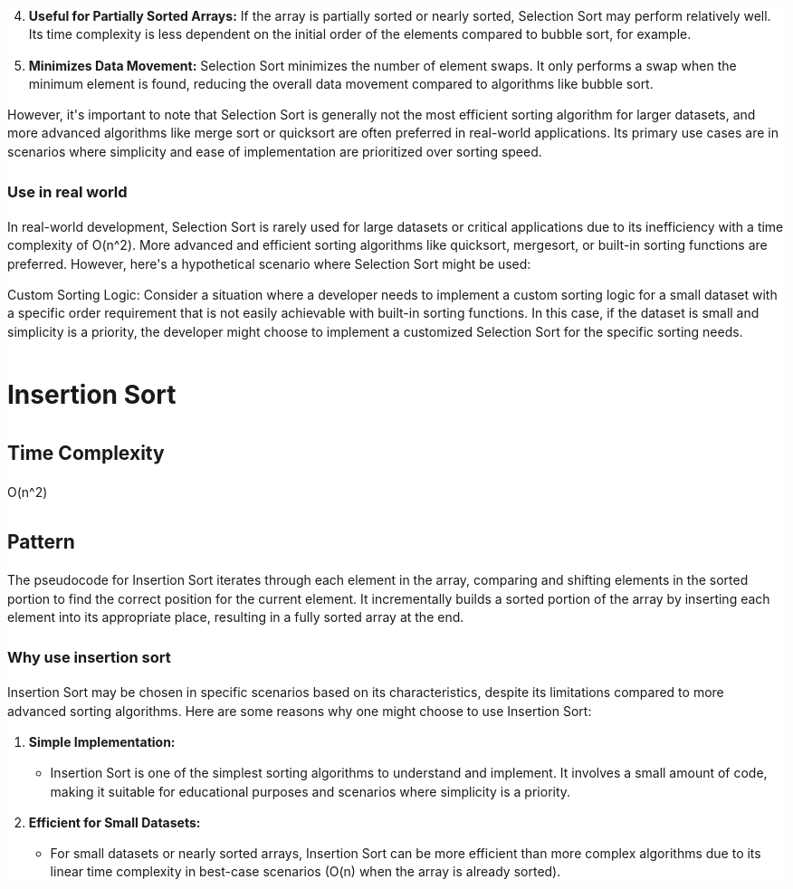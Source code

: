 4. **Useful for Partially Sorted Arrays:**
   If the array is partially sorted or nearly sorted, Selection Sort may perform relatively well. Its time complexity is less dependent on the initial order of the elements compared to bubble sort, for example.

5. **Minimizes Data Movement:**
   Selection Sort minimizes the number of element swaps. It only performs a swap when the minimum element is found, reducing the overall data movement compared to algorithms like bubble sort.

However, it's important to note that Selection Sort is generally not the most efficient sorting algorithm for larger datasets, and more advanced algorithms like merge sort or quicksort are often preferred in real-world applications. Its primary use cases are in scenarios where simplicity and ease of implementation are prioritized over sorting speed.

### Use in real world

In real-world development, Selection Sort is rarely used for large datasets or critical applications due to its inefficiency with a time complexity of O(n^2). More advanced and efficient sorting algorithms like quicksort, mergesort, or built-in sorting functions are preferred. However, here's a hypothetical scenario where Selection Sort might be used:

Custom Sorting Logic:
Consider a situation where a developer needs to implement a custom sorting logic for a small dataset with a specific order requirement that is not easily achievable with built-in sorting functions. In this case, if the dataset is small and simplicity is a priority, the developer might choose to implement a customized Selection Sort for the specific sorting needs.

# Insertion Sort
## Time Complexity

O(n^2)

## Pattern
The pseudocode for Insertion Sort iterates through each element in the array, comparing and shifting elements in the sorted portion to find the correct position for the current element. It incrementally builds a sorted portion of the array by inserting each element into its appropriate place, resulting in a fully sorted array at the end.

### Why use insertion sort
Insertion Sort may be chosen in specific scenarios based on its characteristics, despite its limitations compared to more advanced sorting algorithms. Here are some reasons why one might choose to use Insertion Sort:

1. **Simple Implementation:**
   - Insertion Sort is one of the simplest sorting algorithms to understand and implement. It involves a small amount of code, making it suitable for educational purposes and scenarios where simplicity is a priority.

2. **Efficient for Small Datasets:**
   - For small datasets or nearly sorted arrays, Insertion Sort can be more efficient than more complex algorithms due to its linear time complexity in best-case scenarios (O(n) when the array is already sorted).

